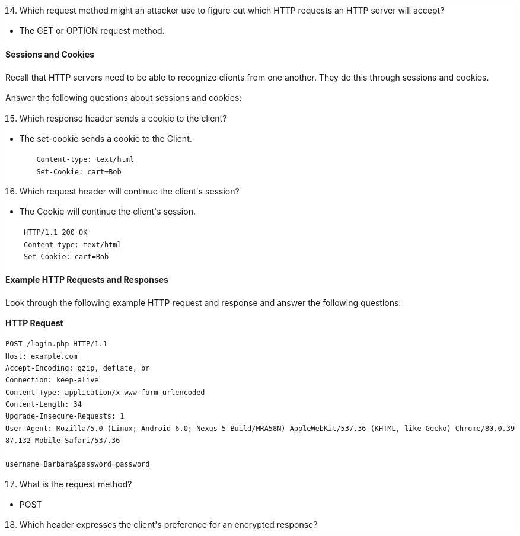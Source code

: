 14. Which request method might an attacker use to figure out which HTTP requests an HTTP server will accept?

- The GET or OPTION request method.

#### Sessions and Cookies

Recall that HTTP servers need to be able to recognize clients from one another. They do this through sessions and cookies.

Answer the following questions about sessions and cookies:

15. Which response header sends a cookie to the client?

- The set-cookie sends a cookie to the Client. 

    ```HTTP/1.1 200 OK 
        Content-type: text/html
        Set-Cookie: cart=Bob
    ```


16. Which request header will continue the client's session?

- The Cookie will continue the client's session. 

   ```HTTP
    HTTP/1.1 200 OK
    Content-type: text/html
    Set-Cookie: cart=Bob
    ```

#### Example HTTP Requests and Responses

Look through the following example HTTP request and response and answer the following questions:

**HTTP Request**


```HTTP
POST /login.php HTTP/1.1
Host: example.com
Accept-Encoding: gzip, deflate, br
Connection: keep-alive
Content-Type: application/x-www-form-urlencoded
Content-Length: 34
Upgrade-Insecure-Requests: 1
User-Agent: Mozilla/5.0 (Linux; Android 6.0; Nexus 5 Build/MRA58N) AppleWebKit/537.36 (KHTML, like Gecko) Chrome/80.0.3987.132 Mobile Safari/537.36

username=Barbara&password=password
```

17. What is the request method?

-  POST 

18. Which header expresses the client's preference for an encrypted response?
